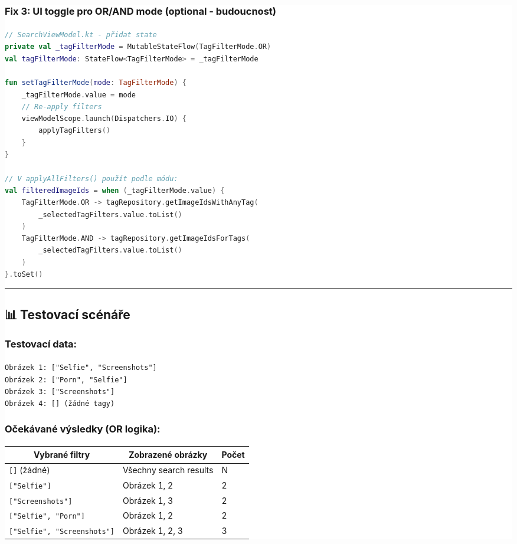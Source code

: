 ### Fix 3: UI toggle pro OR/AND mode (optional - budoucnost)

```kotlin
// SearchViewModel.kt - přidat state
private val _tagFilterMode = MutableStateFlow(TagFilterMode.OR)
val tagFilterMode: StateFlow<TagFilterMode> = _tagFilterMode

fun setTagFilterMode(mode: TagFilterMode) {
    _tagFilterMode.value = mode
    // Re-apply filters
    viewModelScope.launch(Dispatchers.IO) {
        applyTagFilters()
    }
}

// V applyAllFilters() použít podle módu:
val filteredImageIds = when (_tagFilterMode.value) {
    TagFilterMode.OR -> tagRepository.getImageIdsWithAnyTag(
        _selectedTagFilters.value.toList()
    )
    TagFilterMode.AND -> tagRepository.getImageIdsForTags(
        _selectedTagFilters.value.toList()
    )
}.toSet()
```

---

## 📊 Testovací scénáře

### Testovací data:
```
Obrázek 1: ["Selfie", "Screenshots"]
Obrázek 2: ["Porn", "Selfie"]
Obrázek 3: ["Screenshots"]
Obrázek 4: [] (žádné tagy)
```

### Očekávané výsledky (OR logika):

| Vybrané filtry | Zobrazené obrázky | Počet |
|----------------|-------------------|-------|
| `[]` (žádné)   | Všechny search results | N    |
| `["Selfie"]`   | Obrázek 1, 2      | 2     |
| `["Screenshots"]` | Obrázek 1, 3   | 2     |
| `["Selfie", "Porn"]` | Obrázek 1, 2 | 2     |
| `["Selfie", "Screenshots"]` | Obrázek 1, 2, 3 | 3 |
